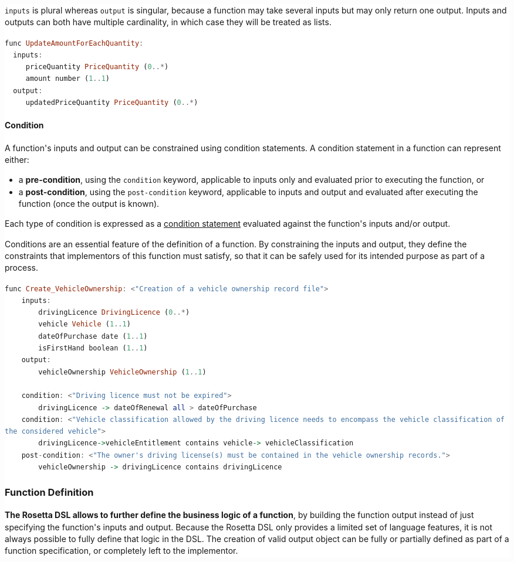 `inputs` is plural whereas `output` is singular, because a function may take several inputs but may only return one output. Inputs and outputs can both have multiple cardinality, in which case they will be treated as lists.

``` Haskell
func UpdateAmountForEachQuantity:
  inputs:
     priceQuantity PriceQuantity (0..*)
     amount number (1..1)
  output:
     updatedPriceQuantity PriceQuantity (0..*)
```

#### Condition

A function\'s inputs and output can be constrained using condition statements. A condition statement in a function can represent either:

- a **pre-condition**, using the `condition` keyword, applicable to inputs only and evaluated prior to executing the function, or
- a **post-condition**, using the `post-condition` keyword, applicable to inputs and output and evaluated after executing the function (once the output is known).

Each type of condition is expressed as a [condition statement](#condition-statement) evaluated against the function's inputs and/or output.

Conditions are an essential feature of the definition of a function. By constraining the inputs and output, they define the constraints that implementors of this function must satisfy, so that it can be safely used for its intended purpose as part of a process.

``` Haskell
func Create_VehicleOwnership: <"Creation of a vehicle ownership record file">
    inputs:
        drivingLicence DrivingLicence (0..*)
        vehicle Vehicle (1..1)
        dateOfPurchase date (1..1)
        isFirstHand boolean (1..1)
    output:
        vehicleOwnership VehicleOwnership (1..1)

    condition: <"Driving licence must not be expired">
        drivingLicence -> dateOfRenewal all > dateOfPurchase
    condition: <"Vehicle classification allowed by the driving licence needs to encompass the vehicle classification of the considered vehicle">
        drivingLicence->vehicleEntitlement contains vehicle-> vehicleClassification
    post-condition: <"The owner's driving license(s) must be contained in the vehicle ownership records.">
        vehicleOwnership -> drivingLicence contains drivingLicence
```

### Function Definition

**The Rosetta DSL allows to further define the business logic of a function**, by building the function output instead of just specifying the function\'s inputs and output. Because the Rosetta DSL only provides a limited set of language features, it is not always possible to fully define that logic in the DSL. The creation of valid output object can be fully or partially defined as part of a function specification, or completely left to the implementor.
